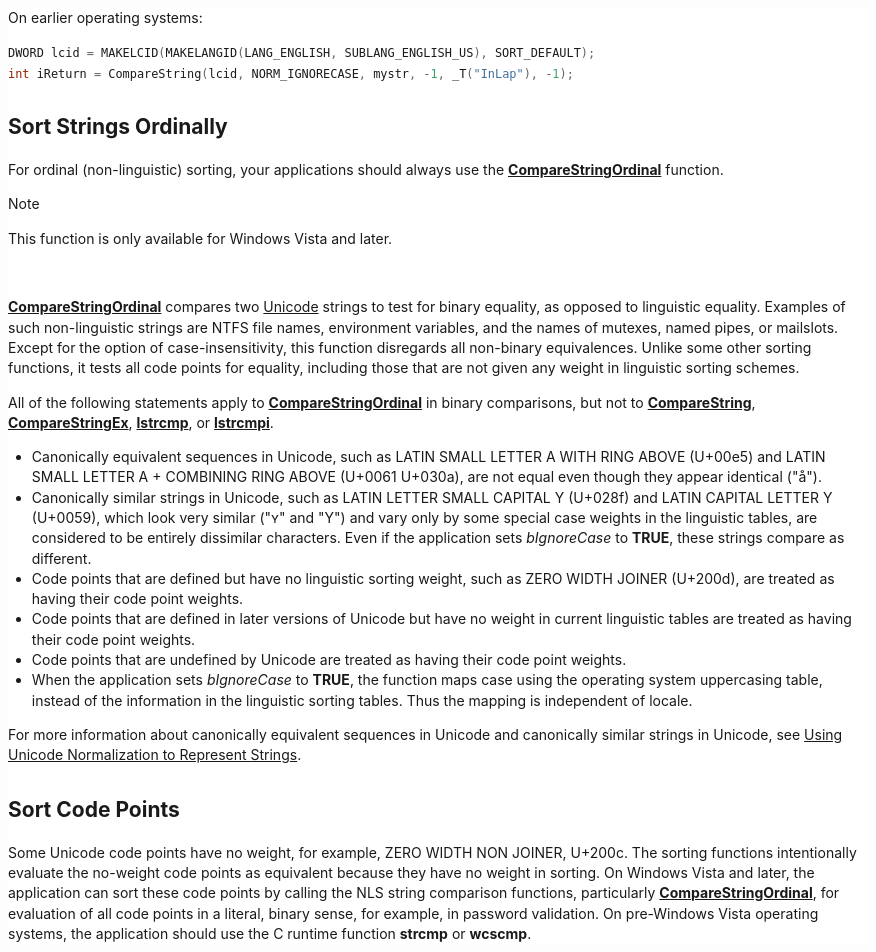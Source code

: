On earlier operating systems:


```C++
DWORD lcid = MAKELCID(MAKELANGID(LANG_ENGLISH, SUBLANG_ENGLISH_US), SORT_DEFAULT);
int iReturn = CompareString(lcid, NORM_IGNORECASE, mystr, -1, _T("InLap"), -1);
```



## Sort Strings Ordinally

For ordinal (non-linguistic) sorting, your applications should always use the [**CompareStringOrdinal**](/windows/desktop/api/Stringapiset/nf-stringapiset-comparestringordinal) function.

> [!Note]  
> This function is only available for Windows Vista and later.

 

[**CompareStringOrdinal**](/windows/desktop/api/Stringapiset/nf-stringapiset-comparestringordinal) compares two [Unicode](unicode.md) strings to test for binary equality, as opposed to linguistic equality. Examples of such non-linguistic strings are NTFS file names, environment variables, and the names of mutexes, named pipes, or mailslots. Except for the option of case-insensitivity, this function disregards all non-binary equivalences. Unlike some other sorting functions, it tests all code points for equality, including those that are not given any weight in linguistic sorting schemes.

All of the following statements apply to [**CompareStringOrdinal**](/windows/desktop/api/Stringapiset/nf-stringapiset-comparestringordinal) in binary comparisons, but not to [**CompareString**](/windows/win32/api/stringapiset/nf-stringapiset-comparestringw), [**CompareStringEx**](/windows/desktop/api/Stringapiset/nf-stringapiset-comparestringex), [**lstrcmp**](/windows/win32/api/winbase/nf-winbase-lstrcmpa), or [**lstrcmpi**](/windows/win32/api/winbase/nf-winbase-lstrcmpia).

-   Canonically equivalent sequences in Unicode, such as LATIN SMALL LETTER A WITH RING ABOVE (U+00e5) and LATIN SMALL LETTER A + COMBINING RING ABOVE (U+0061 U+030a), are not equal even though they appear identical ("å").
-   Canonically similar strings in Unicode, such as LATIN LETTER SMALL CAPITAL Y (U+028f) and LATIN CAPITAL LETTER Y (U+0059), which look very similar ("ʏ" and "Y") and vary only by some special case weights in the linguistic tables, are considered to be entirely dissimilar characters. Even if the application sets *bIgnoreCase* to **TRUE**, these strings compare as different.
-   Code points that are defined but have no linguistic sorting weight, such as ZERO WIDTH JOINER (U+200d), are treated as having their code point weights.
-   Code points that are defined in later versions of Unicode but have no weight in current linguistic tables are treated as having their code point weights.
-   Code points that are undefined by Unicode are treated as having their code point weights.
-   When the application sets *bIgnoreCase* to **TRUE**, the function maps case using the operating system uppercasing table, instead of the information in the linguistic sorting tables. Thus the mapping is independent of locale.

For more information about canonically equivalent sequences in Unicode and canonically similar strings in Unicode, see [Using Unicode Normalization to Represent Strings](using-unicode-normalization-to-represent-strings.md).

## Sort Code Points

Some Unicode code points have no weight, for example, ZERO WIDTH NON JOINER, U+200c. The sorting functions intentionally evaluate the no-weight code points as equivalent because they have no weight in sorting. On Windows Vista and later, the application can sort these code points by calling the NLS string comparison functions, particularly [**CompareStringOrdinal**](/windows/desktop/api/Stringapiset/nf-stringapiset-comparestringordinal), for evaluation of all code points in a literal, binary sense, for example, in password validation. On pre-Windows Vista operating systems, the application should use the C runtime function **strcmp** or **wcscmp**.
